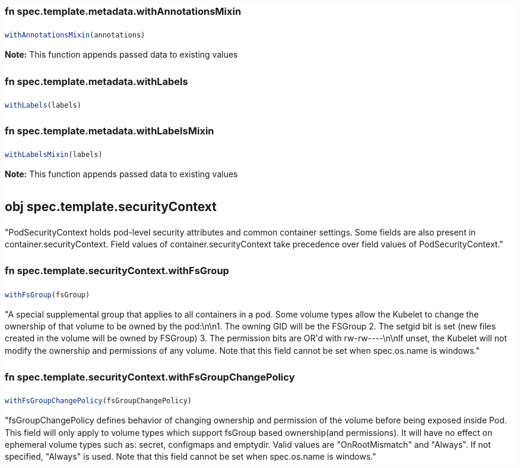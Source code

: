 

### fn spec.template.metadata.withAnnotationsMixin

```ts
withAnnotationsMixin(annotations)
```



**Note:** This function appends passed data to existing values

### fn spec.template.metadata.withLabels

```ts
withLabels(labels)
```



### fn spec.template.metadata.withLabelsMixin

```ts
withLabelsMixin(labels)
```



**Note:** This function appends passed data to existing values

## obj spec.template.securityContext

"PodSecurityContext holds pod-level security attributes and common container settings. Some fields are also present in container.securityContext.  Field values of container.securityContext take precedence over field values of PodSecurityContext."

### fn spec.template.securityContext.withFsGroup

```ts
withFsGroup(fsGroup)
```

"A special supplemental group that applies to all containers in a pod. Some volume types allow the Kubelet to change the ownership of that volume to be owned by the pod:\n\n1. The owning GID will be the FSGroup 2. The setgid bit is set (new files created in the volume will be owned by FSGroup) 3. The permission bits are OR'd with rw-rw----\n\nIf unset, the Kubelet will not modify the ownership and permissions of any volume. Note that this field cannot be set when spec.os.name is windows."

### fn spec.template.securityContext.withFsGroupChangePolicy

```ts
withFsGroupChangePolicy(fsGroupChangePolicy)
```

"fsGroupChangePolicy defines behavior of changing ownership and permission of the volume before being exposed inside Pod. This field will only apply to volume types which support fsGroup based ownership(and permissions). It will have no effect on ephemeral volume types such as: secret, configmaps and emptydir. Valid values are \"OnRootMismatch\" and \"Always\". If not specified, \"Always\" is used. Note that this field cannot be set when spec.os.name is windows."

